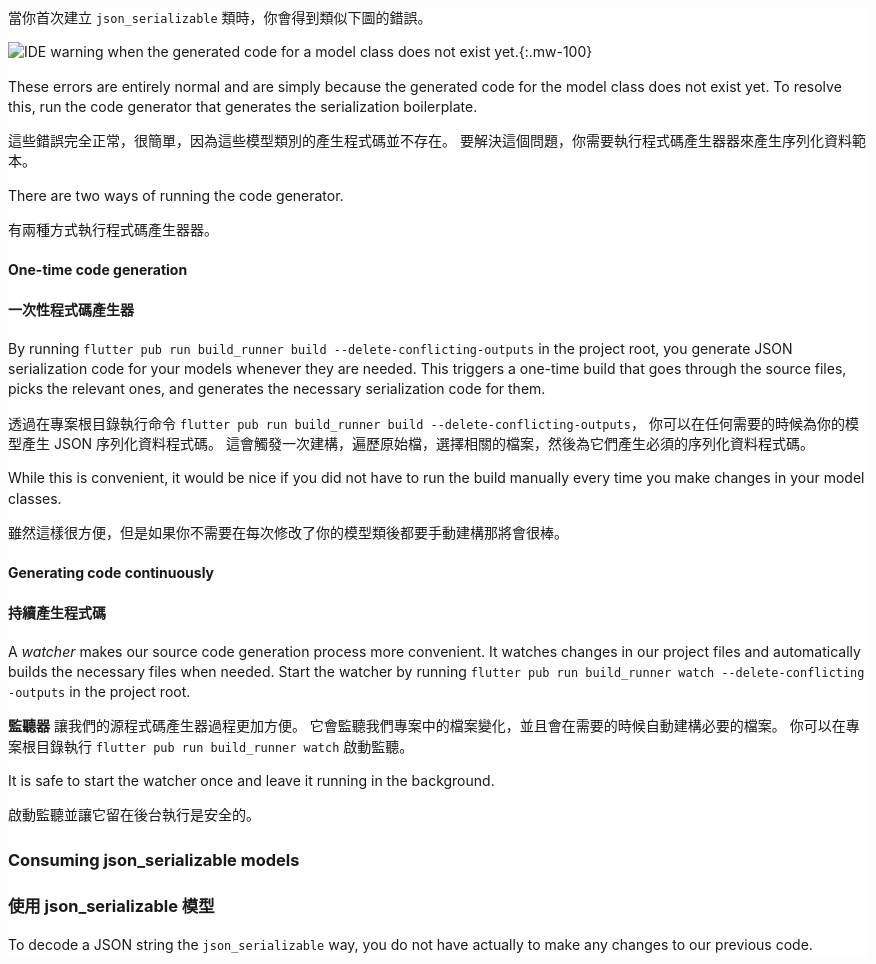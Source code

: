 當你首次建立 `json_serializable` 類時，你會得到類似下圖的錯誤。

![IDE warning when the generated code for a model class does not exist
yet.]({{site.url}}/assets/images/docs/json/ide_warning.png){:.mw-100}

These errors are entirely normal and are simply because the generated code for
the model class does not exist yet. To resolve this, run the code
generator that generates the serialization boilerplate.

這些錯誤完全正常，很簡單，因為這些模型類別的產生程式碼並不存在。
要解決這個問題，你需要執行程式碼產生器器來產生序列化資料範本。

There are two ways of running the code generator.

有兩種方式執行程式碼產生器器。

#### One-time code generation

#### 一次性程式碼產生器

By running `flutter pub run build_runner build --delete-conflicting-outputs` in the project root,
you generate JSON serialization code for your models whenever they are needed.
This triggers a one-time build that goes through the source files, picks the
relevant ones, and generates the necessary serialization code for them.

透過在專案根目錄執行命令 `flutter pub run build_runner build --delete-conflicting-outputs`，
你可以在任何需要的時候為你的模型產生 JSON 序列化資料程式碼。
這會觸發一次建構，遍歷原始檔，選擇相關的檔案，然後為它們產生必須的序列化資料程式碼。

While this is convenient, it would be nice if you did not have to run the
build manually every time you make changes in your model classes.

雖然這樣很方便，但是如果你不需要在每次修改了你的模型類後都要手動建構那將會很棒。

#### Generating code continuously

#### 持續產生程式碼

A _watcher_ makes our source code generation process more convenient. It
watches changes in our project files and automatically builds the necessary
files when needed. Start the watcher by running
`flutter pub run build_runner watch --delete-conflicting-outputs` in the project root.

**監聽器** 讓我們的源程式碼產生器過程更加方便。
它會監聽我們專案中的檔案變化，並且會在需要的時候自動建構必要的檔案。
你可以在專案根目錄執行 `flutter pub run build_runner watch` 啟動監聽。

It is safe to start the watcher once and leave it running in the background.

啟動監聽並讓它留在後台執行是安全的。

### Consuming json_serializable models

### 使用 json_serializable 模型

To decode a JSON string the `json_serializable` way,
you do not have actually to make any changes to our previous code.
